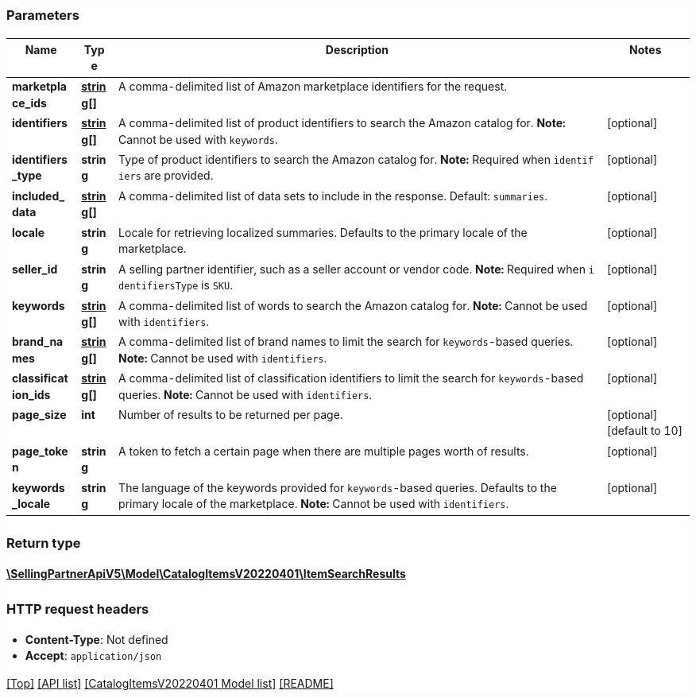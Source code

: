 ### Parameters

Name | Type | Description  | Notes
------------- | ------------- | ------------- | -------------
 **marketplace_ids** | [**string[]**](../Model/CatalogItemsV20220401/string.md)| A comma-delimited list of Amazon marketplace identifiers for the request. |
 **identifiers** | [**string[]**](../Model/CatalogItemsV20220401/string.md)| A comma-delimited list of product identifiers to search the Amazon catalog for. **Note:** Cannot be used with `keywords`. | [optional]
 **identifiers_type** | **string**| Type of product identifiers to search the Amazon catalog for. **Note:** Required when `identifiers` are provided. | [optional]
 **included_data** | [**string[]**](../Model/CatalogItemsV20220401/string.md)| A comma-delimited list of data sets to include in the response. Default: `summaries`. | [optional]
 **locale** | **string**| Locale for retrieving localized summaries. Defaults to the primary locale of the marketplace. | [optional]
 **seller_id** | **string**| A selling partner identifier, such as a seller account or vendor code. **Note:** Required when `identifiersType` is `SKU`. | [optional]
 **keywords** | [**string[]**](../Model/CatalogItemsV20220401/string.md)| A comma-delimited list of words to search the Amazon catalog for. **Note:** Cannot be used with `identifiers`. | [optional]
 **brand_names** | [**string[]**](../Model/CatalogItemsV20220401/string.md)| A comma-delimited list of brand names to limit the search for `keywords`-based queries. **Note:** Cannot be used with `identifiers`. | [optional]
 **classification_ids** | [**string[]**](../Model/CatalogItemsV20220401/string.md)| A comma-delimited list of classification identifiers to limit the search for `keywords`-based queries. **Note:** Cannot be used with `identifiers`. | [optional]
 **page_size** | **int**| Number of results to be returned per page. | [optional] [default to 10]
 **page_token** | **string**| A token to fetch a certain page when there are multiple pages worth of results. | [optional]
 **keywords_locale** | **string**| The language of the keywords provided for `keywords`-based queries. Defaults to the primary locale of the marketplace. **Note:** Cannot be used with `identifiers`. | [optional]

### Return type

[**\SellingPartnerApiV5\Model\CatalogItemsV20220401\ItemSearchResults**](../Model/CatalogItemsV20220401/ItemSearchResults.md)

### HTTP request headers

- **Content-Type**: Not defined
- **Accept**: `application/json`

[[Top]](#) [[API list]](../)
[[CatalogItemsV20220401 Model list]](../Model/CatalogItemsV20220401)
[[README]](../../README.md)
